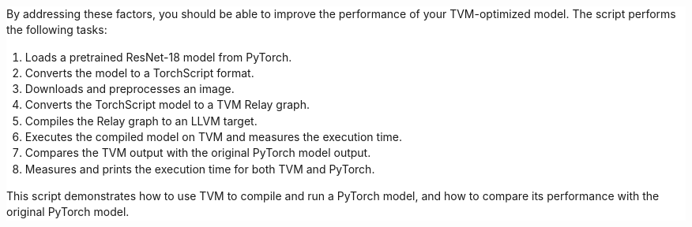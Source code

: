 By addressing these factors, you should be able to improve the performance of your TVM-optimized model.
The script performs the following tasks:
1. Loads a pretrained ResNet-18 model from PyTorch.
2. Converts the model to a TorchScript format.
3. Downloads and preprocesses an image.
4. Converts the TorchScript model to a TVM Relay graph.
5. Compiles the Relay graph to an LLVM target.
6. Executes the compiled model on TVM and measures the execution time.
7. Compares the TVM output with the original PyTorch model output.
8. Measures and prints the execution time for both TVM and PyTorch.

This script demonstrates how to use TVM to compile and run a PyTorch model, and how to compare its performance with the original PyTorch model.